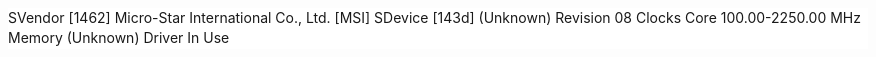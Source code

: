 <td class="icon"></td>

<td class="field">SVendor</td>

<td class="value">[1462] Micro-Star International Co., Ltd. [MSI]</td>

</tr>

<tr>

<td class="icon"></td>

<td class="field">SDevice</td>

<td class="value">[143d] (Unknown)</td>

</tr>

<tr>

<td class="icon"></td>

<td class="field">Revision</td>

<td class="value">08</td>

</tr>

<tr>

<td colspan="3" class="sstitle">Clocks</td>

</tr>

<tr>

<td class="icon"></td>

<td class="field">Core</td>

<td class="value">100.00-2250.00 MHz</td>

</tr>

<tr>

<td class="icon"></td>

<td class="field">Memory</td>

<td class="value">(Unknown)</td>

</tr>

<tr>

<td colspan="3" class="sstitle">Driver</td>

</tr>

<tr>

<td class="icon"></td>

<td class="field">In Use</td>
